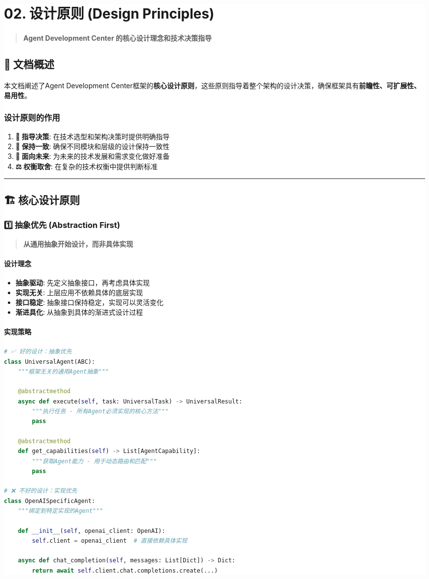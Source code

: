 # 02. 设计原则 (Design Principles)

> **Agent Development Center 的核心设计理念和技术决策指导**

## 🎯 文档概述

本文档阐述了Agent Development Center框架的**核心设计原则**，这些原则指导着整个架构的设计决策，确保框架具有**前瞻性、可扩展性、易用性**。

### 设计原则的作用
1. **🧭 指导决策**: 在技术选型和架构决策时提供明确指导
2. **🎯 保持一致**: 确保不同模块和层级的设计保持一致性
3. **🔮 面向未来**: 为未来的技术发展和需求变化做好准备
4. **⚖️ 权衡取舍**: 在复杂的技术权衡中提供判断标准

---

## 🏗️ 核心设计原则

### 1️⃣ 抽象优先 (Abstraction First)

> **从通用抽象开始设计，而非具体实现**

#### 设计理念
- **抽象驱动**: 先定义抽象接口，再考虑具体实现
- **实现无关**: 上层应用不依赖具体的底层实现
- **接口稳定**: 抽象接口保持稳定，实现可以灵活变化
- **渐进具化**: 从抽象到具体的渐进式设计过程

#### 实现策略
```python
# ✅ 好的设计：抽象优先
class UniversalAgent(ABC):
    """框架无关的通用Agent抽象"""
    
    @abstractmethod
    async def execute(self, task: UniversalTask) -> UniversalResult:
        """执行任务 - 所有Agent必须实现的核心方法"""
        pass
    
    @abstractmethod
    def get_capabilities(self) -> List[AgentCapability]:
        """获取Agent能力 - 用于动态路由和匹配"""
        pass

# ❌ 不好的设计：实现优先
class OpenAISpecificAgent:
    """绑定到特定实现的Agent"""
    
    def __init__(self, openai_client: OpenAI):
        self.client = openai_client  # 直接依赖具体实现
    
    async def chat_completion(self, messages: List[Dict]) -> Dict:
        return await self.client.chat.completions.create(...)
```
